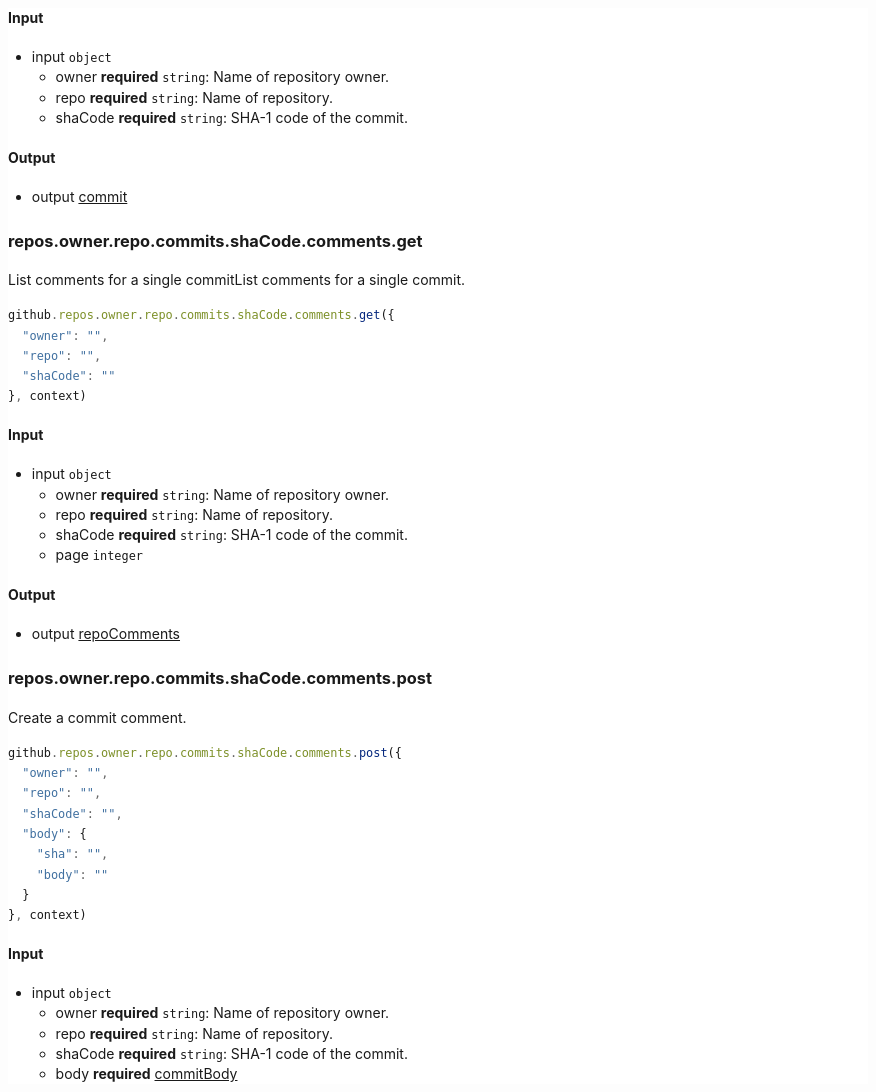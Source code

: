 #### Input
* input `object`
  * owner **required** `string`: Name of repository owner.
  * repo **required** `string`: Name of repository.
  * shaCode **required** `string`: SHA-1 code of the commit.

#### Output
* output [commit](#commit)

### repos.owner.repo.commits.shaCode.comments.get
List comments for a single commitList comments for a single commit.


```js
github.repos.owner.repo.commits.shaCode.comments.get({
  "owner": "",
  "repo": "",
  "shaCode": ""
}, context)
```

#### Input
* input `object`
  * owner **required** `string`: Name of repository owner.
  * repo **required** `string`: Name of repository.
  * shaCode **required** `string`: SHA-1 code of the commit.
  * page `integer`

#### Output
* output [repoComments](#repocomments)

### repos.owner.repo.commits.shaCode.comments.post
Create a commit comment.


```js
github.repos.owner.repo.commits.shaCode.comments.post({
  "owner": "",
  "repo": "",
  "shaCode": "",
  "body": {
    "sha": "",
    "body": ""
  }
}, context)
```

#### Input
* input `object`
  * owner **required** `string`: Name of repository owner.
  * repo **required** `string`: Name of repository.
  * shaCode **required** `string`: SHA-1 code of the commit.
  * body **required** [commitBody](#commitbody)
